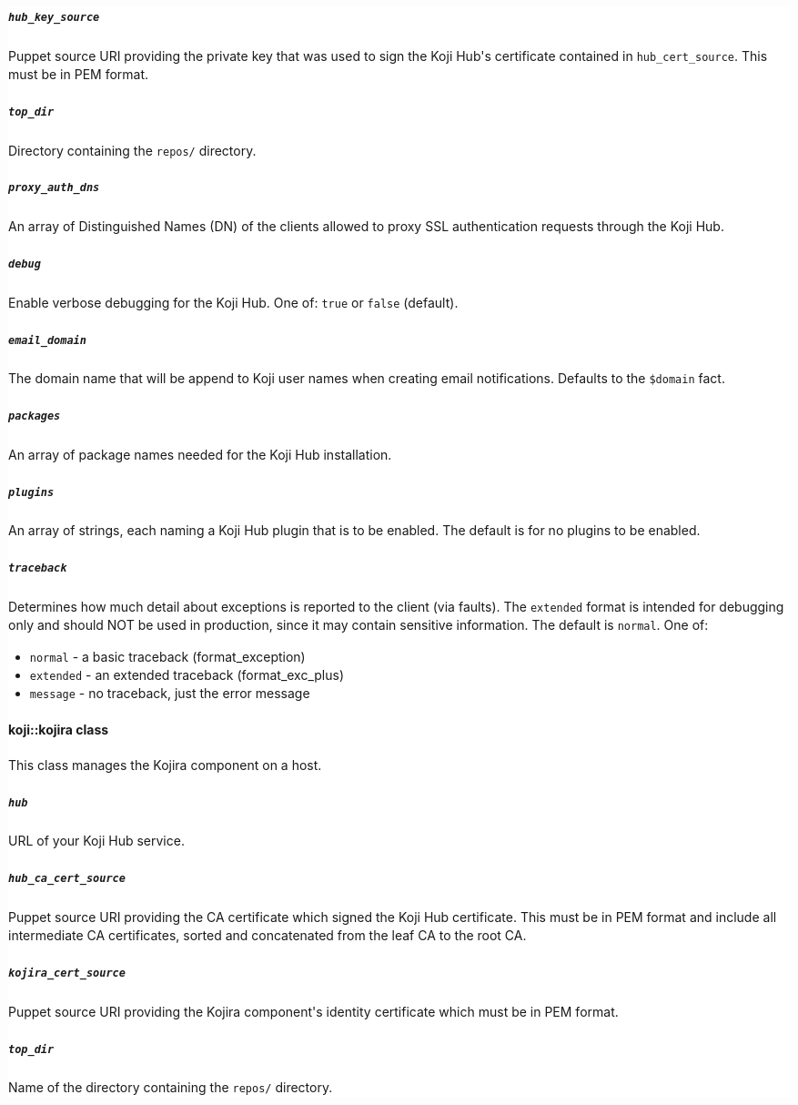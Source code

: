 ##### `hub_key_source`
Puppet source URI providing the private key that was used to sign the Koji
Hub's certificate contained in `hub_cert_source`.  This must be in PEM format.

##### `top_dir`
Directory containing the `repos/` directory.

##### `proxy_auth_dns`
An array of Distinguished Names (DN) of the clients allowed to proxy SSL
authentication requests through the Koji Hub.

##### `debug`
Enable verbose debugging for the Koji Hub.  One of: `true` or `false`
(default).

##### `email_domain`
The domain name that will be append to Koji user names when creating email
notifications.  Defaults to the `$domain` fact.

##### `packages`
An array of package names needed for the Koji Hub installation.

##### `plugins`
An array of strings, each naming a Koji Hub plugin that is to be enabled.  The
default is for no plugins to be enabled.

##### `traceback`
Determines how much detail about exceptions is reported to the client (via
faults).  The `extended` format is intended for debugging only and should NOT
be used in production, since it may contain sensitive information.  The default
is `normal`.  One of:

* `normal` - a basic traceback (format\_exception)
* `extended` - an extended traceback (format\_exc\_plus)
* `message` - no traceback, just the error message


#### koji::kojira class

This class manages the Kojira component on a host.

##### `hub`
URL of your Koji Hub service.

##### `hub_ca_cert_source`
Puppet source URI providing the CA certificate which signed the Koji Hub
certificate.  This must be in PEM format and include all intermediate CA
certificates, sorted and concatenated from the leaf CA to the root CA.

##### `kojira_cert_source`
Puppet source URI providing the Kojira component's identity certificate which
must be in PEM format.

##### `top_dir`
Name of the directory containing the `repos/` directory.
